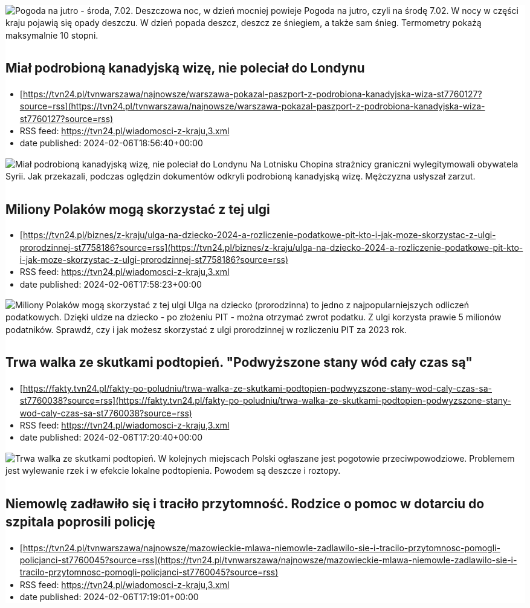 <img alt="Pogoda na jutro - środa, 7.02. Deszczowa noc, w dzień mocniej powieje " src="https://tvn24.pl/najnowsze/cdn-zdjecie-pyew25-noca-popada-deszcz-5687113/alternates/LANDSCAPE_1280" />
    Pogoda na jutro, czyli na środę 7.02. W nocy w części kraju pojawią się opady deszczu. W dzień popada deszcz, deszcz ze śniegiem, a także sam śnieg. Termometry pokażą maksymalnie 10 stopni.

## Miał podrobioną kanadyjską wizę, nie poleciał do Londynu
 - [https://tvn24.pl/tvnwarszawa/najnowsze/warszawa-pokazal-paszport-z-podrobiona-kanadyjska-wiza-st7760127?source=rss](https://tvn24.pl/tvnwarszawa/najnowsze/warszawa-pokazal-paszport-z-podrobiona-kanadyjska-wiza-st7760127?source=rss)
 - RSS feed: https://tvn24.pl/wiadomosci-z-kraju,3.xml
 - date published: 2024-02-06T18:56:40+00:00

<img alt="Miał podrobioną kanadyjską wizę, nie poleciał do Londynu" src="https://tvn24.pl/tvnwarszawa/najnowsze/cdn-zdjecie-80afnq-wejscie-do-strefy-non-schengen-na-lotnisku-chopina-w-warszawie-7760137/alternates/LANDSCAPE_1280" />
    Na Lotnisku Chopina strażnicy graniczni wylegitymowali obywatela Syrii. Jak przekazali, podczas oględzin dokumentów odkryli podrobioną kanadyjską wizę. Mężczyzna usłyszał zarzut.

## Miliony Polaków mogą skorzystać z tej ulgi
 - [https://tvn24.pl/biznes/z-kraju/ulga-na-dziecko-2024-a-rozliczenie-podatkowe-pit-kto-i-jak-moze-skorzystac-z-ulgi-prorodzinnej-st7758186?source=rss](https://tvn24.pl/biznes/z-kraju/ulga-na-dziecko-2024-a-rozliczenie-podatkowe-pit-kto-i-jak-moze-skorzystac-z-ulgi-prorodzinnej-st7758186?source=rss)
 - RSS feed: https://tvn24.pl/wiadomosci-z-kraju,3.xml
 - date published: 2024-02-06T17:58:23+00:00

<img alt="Miliony Polaków mogą skorzystać z tej ulgi" src="https://tvn24.pl/biznes/najnowsze/cdn-zdjecie939f953603778e3de52491be8e464881-z-podatku-zwolnione-beda-tylko-osoby-nie-mogace-miec-dzieci-z-powodow-medycznych-4326843/alternates/LANDSCAPE_1280" />
    Ulga na dziecko (prorodzinna) to jedno z najpopularniejszych odliczeń podatkowych. Dzięki uldze na dziecko - po złożeniu PIT - można otrzymać zwrot podatku. Z ulgi korzysta prawie 5 milionów podatników. Sprawdź, czy i jak możesz skorzystać z ulgi prorodzinnej w rozliczeniu PIT za 2023 rok.

## Trwa walka ze skutkami podtopień. "Podwyższone stany wód cały czas są"
 - [https://fakty.tvn24.pl/fakty-po-poludniu/trwa-walka-ze-skutkami-podtopien-podwyzszone-stany-wod-caly-czas-sa-st7760038?source=rss](https://fakty.tvn24.pl/fakty-po-poludniu/trwa-walka-ze-skutkami-podtopien-podwyzszone-stany-wod-caly-czas-sa-st7760038?source=rss)
 - RSS feed: https://tvn24.pl/wiadomosci-z-kraju,3.xml
 - date published: 2024-02-06T17:20:40+00:00

<img alt="Trwa walka ze skutkami podtopień. " src="https://fakty.tvn24.pl/najnowsze/cdn-zdjecie-u69cyx-0602n205x-f16-pogodowy-000404-7760007/alternates/LANDSCAPE_1280" />
    W kolejnych miejscach Polski ogłaszane jest pogotowie przeciwpowodziowe. Problemem jest wylewanie rzek i w efekcie lokalne podtopienia. Powodem są deszcze i roztopy.

## Niemowlę zadławiło się i traciło przytomność. Rodzice o pomoc w dotarciu do szpitala poprosili policję
 - [https://tvn24.pl/tvnwarszawa/najnowsze/mazowieckie-mlawa-niemowle-zadlawilo-sie-i-tracilo-przytomnosc-pomogli-policjanci-st7760045?source=rss](https://tvn24.pl/tvnwarszawa/najnowsze/mazowieckie-mlawa-niemowle-zadlawilo-sie-i-tracilo-przytomnosc-pomogli-policjanci-st7760045?source=rss)
 - RSS feed: https://tvn24.pl/wiadomosci-z-kraju,3.xml
 - date published: 2024-02-06T17:19:01+00:00
